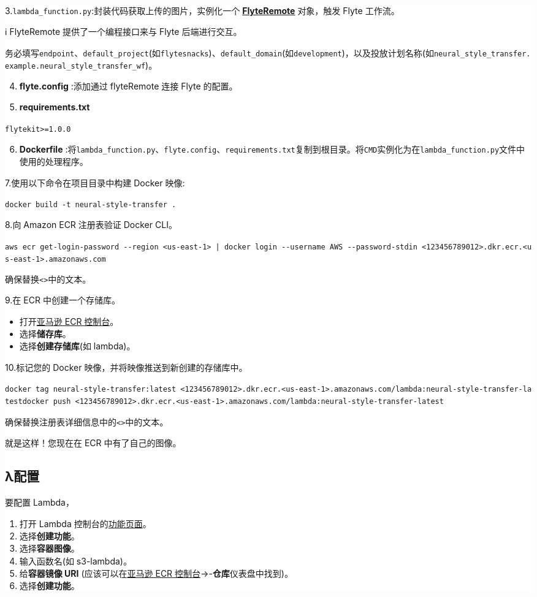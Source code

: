 3.`lambda_function.py`:封装代码获取上传的图片，实例化一个 [**FlyteRemote**](https://docs.flyte.org/projects/flytekit/en/latest/design/control_plane.html#design-control-plane) 对象，触发 Flyte 工作流。

ℹ️ FlyteRemote 提供了一个编程接口来与 Flyte 后端进行交互。

务必填写`endpoint`、`default_project`(如`flytesnacks`)、`default_domain`(如`development`)，以及投放计划名称(如`neural_style_transfer.example.neural_style_transfer_wf`)。

4. **flyte.config** :添加通过 flyteRemote 连接 Flyte 的配置。

5. **requirements.txt**

```
flytekit>=1.0.0
```

6. **Dockerfile** :将`lambda_function.py`、`flyte.config`、`requirements.txt`复制到根目录。将`CMD`实例化为在`lambda_function.py`文件中使用的处理程序。

7.使用以下命令在项目目录中构建 Docker 映像:

```
docker build -t neural-style-transfer .
```

8.向 Amazon ECR 注册表验证 Docker CLI。

```
aws ecr get-login-password --region <us-east-1> | docker login --username AWS --password-stdin <123456789012>.dkr.ecr.<us-east-1>.amazonaws.com
```

确保替换`<>`中的文本。

9.在 ECR 中创建一个存储库。

*   打开[亚马逊 ECR 控制台](https://console.aws.amazon.com/ecr/)。
*   选择**储存库**。
*   选择**创建存储库**(如 lambda)。

10.标记您的 Docker 映像，并将映像推送到新创建的存储库中。

```
docker tag neural-style-transfer:latest <123456789012>.dkr.ecr.<us-east-1>.amazonaws.com/lambda:neural-style-transfer-latestdocker push <123456789012>.dkr.ecr.<us-east-1>.amazonaws.com/lambda:neural-style-transfer-latest
```

确保替换注册表详细信息中的`<>`中的文本。

就是这样！您现在在 ECR 中有了自己的图像。

## λ配置

要配置 Lambda，

1.  打开 Lambda 控制台的[功能页面](https://console.aws.amazon.com/lambda/home#/functions)。
2.  选择**创建功能**。
3.  选择**容器图像**。
4.  输入函数名(如 s3-lambda)。
5.  给**容器镜像 URI** (应该可以在[亚马逊 ECR 控制台](https://console.aws.amazon.com/ecr/)->-**仓库**仪表盘中找到)。
6.  选择**创建功能**。
